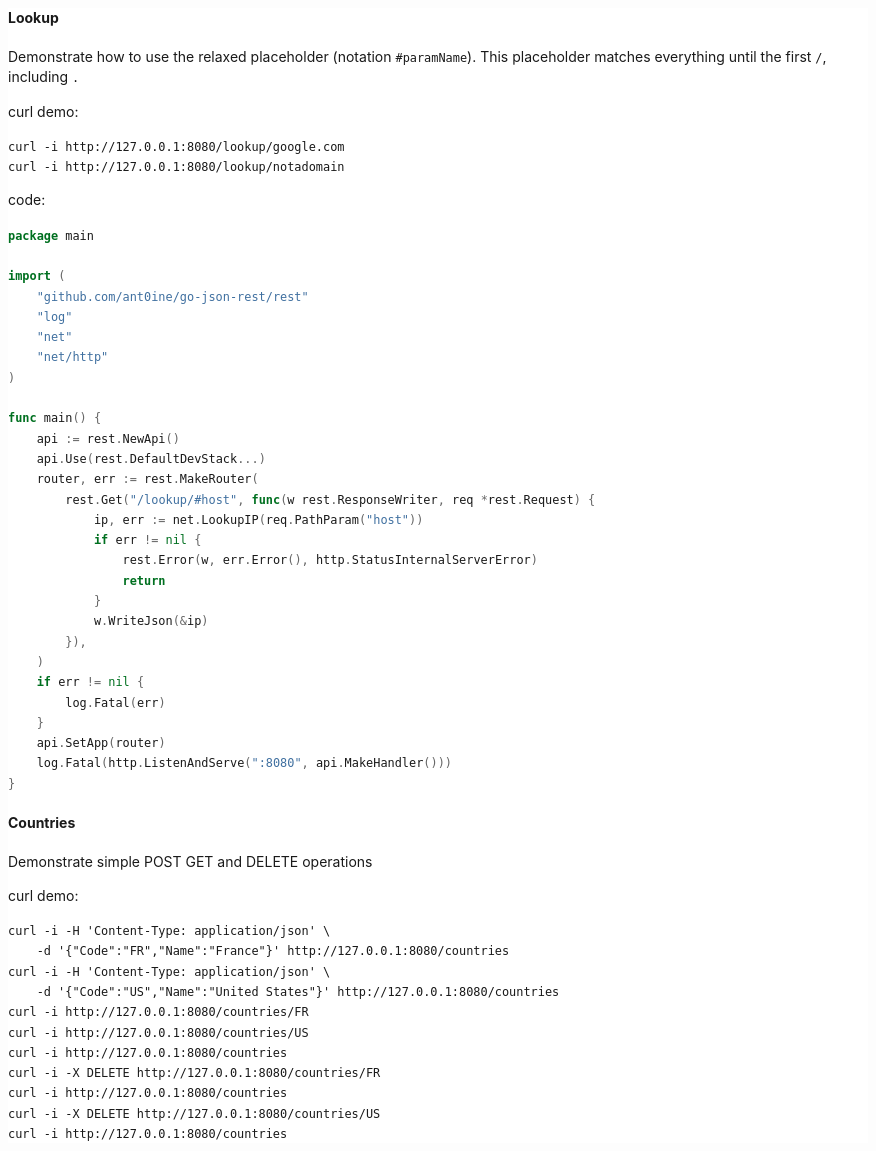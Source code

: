 #### Lookup

Demonstrate how to use the relaxed placeholder (notation `#paramName`).
This placeholder matches everything until the first `/`, including `.`

curl demo:
```
curl -i http://127.0.0.1:8080/lookup/google.com
curl -i http://127.0.0.1:8080/lookup/notadomain
```

code:
``` go
package main

import (
	"github.com/ant0ine/go-json-rest/rest"
	"log"
	"net"
	"net/http"
)

func main() {
	api := rest.NewApi()
	api.Use(rest.DefaultDevStack...)
	router, err := rest.MakeRouter(
		rest.Get("/lookup/#host", func(w rest.ResponseWriter, req *rest.Request) {
			ip, err := net.LookupIP(req.PathParam("host"))
			if err != nil {
				rest.Error(w, err.Error(), http.StatusInternalServerError)
				return
			}
			w.WriteJson(&ip)
		}),
	)
	if err != nil {
		log.Fatal(err)
	}
	api.SetApp(router)
	log.Fatal(http.ListenAndServe(":8080", api.MakeHandler()))
}

```

#### Countries

Demonstrate simple POST GET and DELETE operations

curl demo:
```
curl -i -H 'Content-Type: application/json' \
    -d '{"Code":"FR","Name":"France"}' http://127.0.0.1:8080/countries
curl -i -H 'Content-Type: application/json' \
    -d '{"Code":"US","Name":"United States"}' http://127.0.0.1:8080/countries
curl -i http://127.0.0.1:8080/countries/FR
curl -i http://127.0.0.1:8080/countries/US
curl -i http://127.0.0.1:8080/countries
curl -i -X DELETE http://127.0.0.1:8080/countries/FR
curl -i http://127.0.0.1:8080/countries
curl -i -X DELETE http://127.0.0.1:8080/countries/US
curl -i http://127.0.0.1:8080/countries
```
